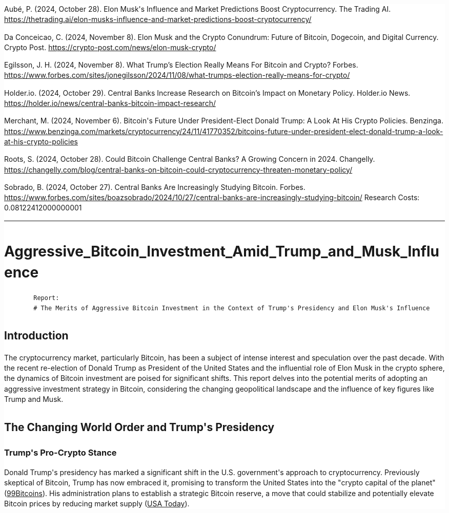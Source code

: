 Aubé, P. (2024, October 28). Elon Musk's Influence and Market Predictions Boost Cryptocurrency. The Trading AI. https://thetrading.ai/elon-musks-influence-and-market-predictions-boost-cryptocurrency/

Da Conceicao, C. (2024, November 8). Elon Musk and the Crypto Conundrum: Future of Bitcoin, Dogecoin, and Digital Currency. Crypto Post. https://crypto-post.com/news/elon-musk-crypto/

Egilsson, J. H. (2024, November 8). What Trump’s Election Really Means For Bitcoin and Crypto? Forbes. https://www.forbes.com/sites/jonegilsson/2024/11/08/what-trumps-election-really-means-for-crypto/

Holder.io. (2024, October 29). Central Banks Increase Research on Bitcoin’s Impact on Monetary Policy. Holder.io News. https://holder.io/news/central-banks-bitcoin-impact-research/

Merchant, M. (2024, November 6). Bitcoin's Future Under President-Elect Donald Trump: A Look At His Crypto Policies. Benzinga. https://www.benzinga.com/markets/cryptocurrency/24/11/41770352/bitcoins-future-under-president-elect-donald-trump-a-look-at-his-crypto-policies

Roots, S. (2024, October 28). Could Bitcoin Challenge Central Banks? A Growing Concern in 2024. Changelly. https://changelly.com/blog/central-banks-on-bitcoin-could-cryptocurrency-threaten-monetary-policy/

Sobrado, B. (2024, October 27). Central Banks Are Increasingly Studying Bitcoin. Forbes. https://www.forbes.com/sites/boazsobrado/2024/10/27/central-banks-are-increasingly-studying-bitcoin/
            Research Costs:
            0.08122412000000001

---


# Aggressive_Bitcoin_Investment_Amid_Trump_and_Musk_Influence


            Report:
            # The Merits of Aggressive Bitcoin Investment in the Context of Trump's Presidency and Elon Musk's Influence

## Introduction

The cryptocurrency market, particularly Bitcoin, has been a subject of intense interest and speculation over the past decade. With the recent re-election of Donald Trump as President of the United States and the influential role of Elon Musk in the crypto sphere, the dynamics of Bitcoin investment are poised for significant shifts. This report delves into the potential merits of adopting an aggressive investment strategy in Bitcoin, considering the changing geopolitical landscape and the influence of key figures like Trump and Musk.

## The Changing World Order and Trump's Presidency

### Trump's Pro-Crypto Stance

Donald Trump's presidency has marked a significant shift in the U.S. government's approach to cryptocurrency. Previously skeptical of Bitcoin, Trump has now embraced it, promising to transform the United States into the "crypto capital of the planet" ([99Bitcoins](https://99bitcoins.com/insights/trumps-impact-on-crypto/)). His administration plans to establish a strategic Bitcoin reserve, a move that could stabilize and potentially elevate Bitcoin prices by reducing market supply ([USA Today](https://www.usatoday.com/story/money/2024/12/19/bitcoin-strategic-reserve-stockpile-trump/)).
